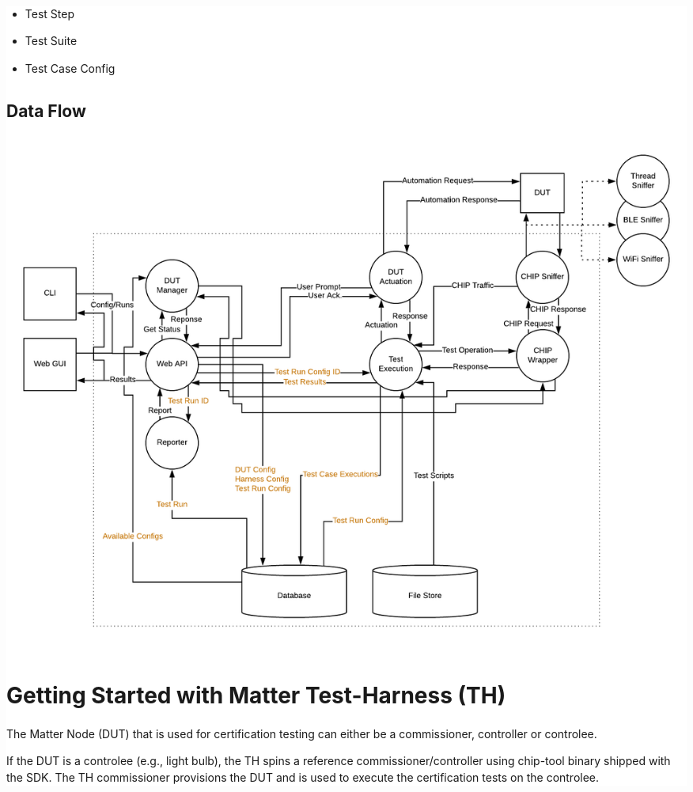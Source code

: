 -   Test Step

-   Test Suite

-   Test Case Config

## Data Flow

![The Data Flow](images/img_2.png)

# **Getting Started with Matter Test-Harness (TH)**

The Matter Node (DUT) that is used for certification testing can either
be a commissioner, controller or controlee.

If the DUT is a controlee (e.g., light bulb), the TH spins a reference
commissioner/controller using chip-tool binary shipped with the SDK. The
TH commissioner provisions the DUT and is used to execute the
certification tests on the controlee.
